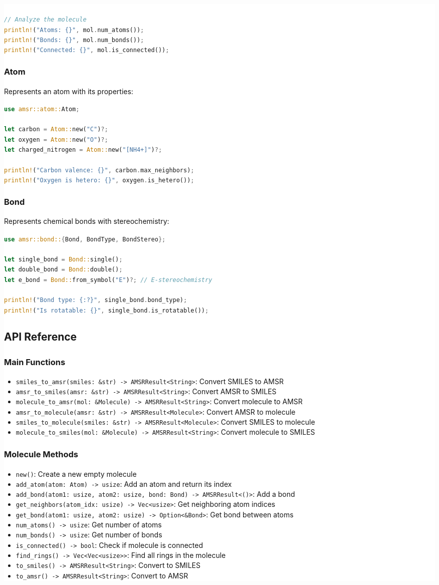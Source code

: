 ```rust

// Analyze the molecule
println!("Atoms: {}", mol.num_atoms());
println!("Bonds: {}", mol.num_bonds());
println!("Connected: {}", mol.is_connected());
```

### Atom

Represents an atom with its properties:

```rust
use amsr::atom::Atom;

let carbon = Atom::new("C")?;
let oxygen = Atom::new("O")?;
let charged_nitrogen = Atom::new("[NH4+]")?;

println!("Carbon valence: {}", carbon.max_neighbors);
println!("Oxygen is hetero: {}", oxygen.is_hetero());
```

### Bond

Represents chemical bonds with stereochemistry:

```rust
use amsr::bond::{Bond, BondType, BondStereo};

let single_bond = Bond::single();
let double_bond = Bond::double();
let e_bond = Bond::from_symbol("E")?; // E-stereochemistry

println!("Bond type: {:?}", single_bond.bond_type);
println!("Is rotatable: {}", single_bond.is_rotatable());
```

## API Reference

### Main Functions

- `smiles_to_amsr(smiles: &str) -> AMSRResult<String>`: Convert SMILES to AMSR
- `amsr_to_smiles(amsr: &str) -> AMSRResult<String>`: Convert AMSR to SMILES
- `molecule_to_amsr(mol: &Molecule) -> AMSRResult<String>`: Convert molecule to AMSR
- `amsr_to_molecule(amsr: &str) -> AMSRResult<Molecule>`: Convert AMSR to molecule
- `smiles_to_molecule(smiles: &str) -> AMSRResult<Molecule>`: Convert SMILES to molecule
- `molecule_to_smiles(mol: &Molecule) -> AMSRResult<String>`: Convert molecule to SMILES

### Molecule Methods

- `new()`: Create a new empty molecule
- `add_atom(atom: Atom) -> usize`: Add an atom and return its index
- `add_bond(atom1: usize, atom2: usize, bond: Bond) -> AMSRResult<()>`: Add a bond
- `get_neighbors(atom_idx: usize) -> Vec<usize>`: Get neighboring atom indices
- `get_bond(atom1: usize, atom2: usize) -> Option<&Bond>`: Get bond between atoms
- `num_atoms() -> usize`: Get number of atoms
- `num_bonds() -> usize`: Get number of bonds
- `is_connected() -> bool`: Check if molecule is connected
- `find_rings() -> Vec<Vec<usize>>`: Find all rings in the molecule
- `to_smiles() -> AMSRResult<String>`: Convert to SMILES
- `to_amsr() -> AMSRResult<String>`: Convert to AMSR
